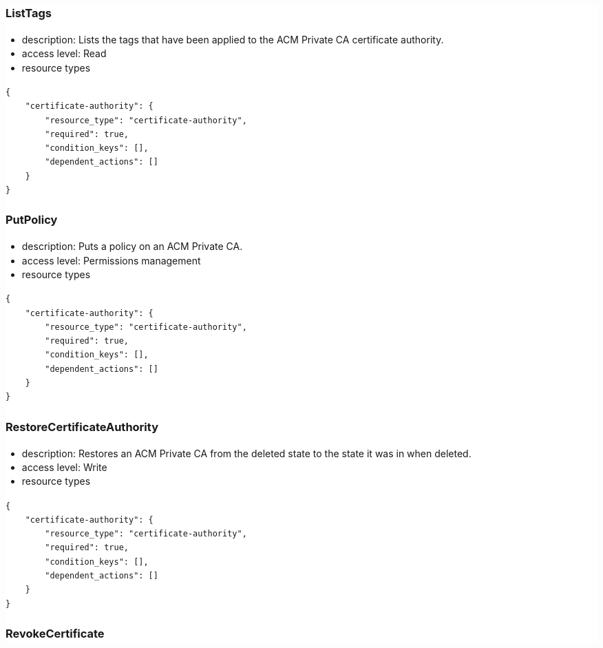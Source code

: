 ### ListTags

- description: Lists the tags that have been applied to the ACM Private CA certificate authority.
- access level: Read
- resource types

```
{
    "certificate-authority": {
        "resource_type": "certificate-authority",
        "required": true,
        "condition_keys": [],
        "dependent_actions": []
    }
}
```

### PutPolicy

- description: Puts a policy on an ACM Private CA.
- access level: Permissions management
- resource types

```
{
    "certificate-authority": {
        "resource_type": "certificate-authority",
        "required": true,
        "condition_keys": [],
        "dependent_actions": []
    }
}
```

### RestoreCertificateAuthority

- description: Restores an ACM Private CA from the deleted state to the state it was in when deleted.
- access level: Write
- resource types

```
{
    "certificate-authority": {
        "resource_type": "certificate-authority",
        "required": true,
        "condition_keys": [],
        "dependent_actions": []
    }
}
```

### RevokeCertificate
